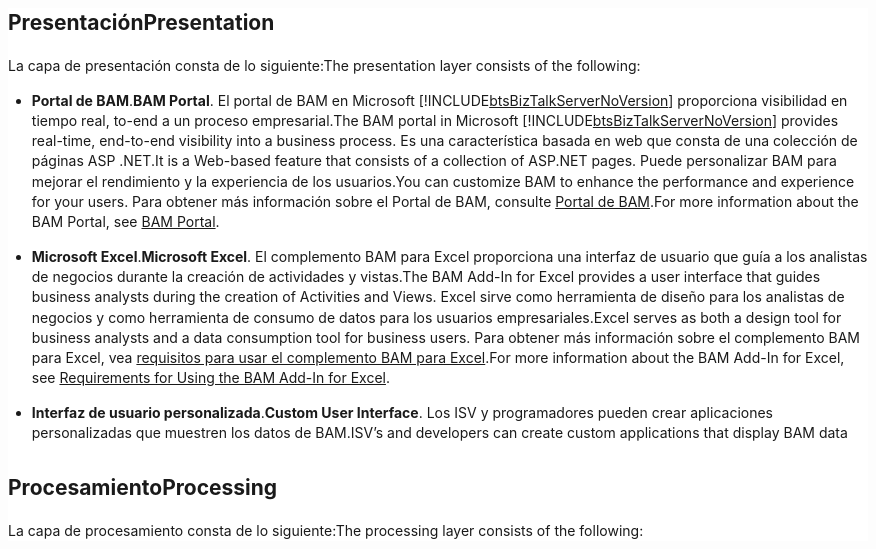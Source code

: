 ## <a name="presentation"></a><span data-ttu-id="dc4d8-121">Presentación</span><span class="sxs-lookup"><span data-stu-id="dc4d8-121">Presentation</span></span>  
 <span data-ttu-id="dc4d8-122">La capa de presentación consta de lo siguiente:</span><span class="sxs-lookup"><span data-stu-id="dc4d8-122">The presentation layer consists of the following:</span></span>  
  
- <span data-ttu-id="dc4d8-123">**Portal de BAM**.</span><span class="sxs-lookup"><span data-stu-id="dc4d8-123">**BAM Portal**.</span></span> <span data-ttu-id="dc4d8-124">El portal de BAM en Microsoft [!INCLUDE[btsBizTalkServerNoVersion](../includes/btsbiztalkservernoversion-md.md)] proporciona visibilidad en tiempo real, to-end a un proceso empresarial.</span><span class="sxs-lookup"><span data-stu-id="dc4d8-124">The BAM portal in Microsoft [!INCLUDE[btsBizTalkServerNoVersion](../includes/btsbiztalkservernoversion-md.md)] provides real-time, end-to-end visibility into a business process.</span></span> <span data-ttu-id="dc4d8-125">Es una característica basada en web que consta de una colección de páginas ASP .NET.</span><span class="sxs-lookup"><span data-stu-id="dc4d8-125">It is a Web-based feature that consists of a collection of ASP.NET  pages.</span></span> <span data-ttu-id="dc4d8-126">Puede personalizar BAM para mejorar el rendimiento y la experiencia de los usuarios.</span><span class="sxs-lookup"><span data-stu-id="dc4d8-126">You can customize BAM to enhance the performance and experience for your users.</span></span> <span data-ttu-id="dc4d8-127">Para obtener más información sobre el Portal de BAM, consulte [Portal de BAM](../core/bam-portal.md).</span><span class="sxs-lookup"><span data-stu-id="dc4d8-127">For more information about the BAM Portal, see [BAM Portal](../core/bam-portal.md).</span></span>  
  
- <span data-ttu-id="dc4d8-128">**Microsoft Excel**.</span><span class="sxs-lookup"><span data-stu-id="dc4d8-128">**Microsoft Excel**.</span></span> <span data-ttu-id="dc4d8-129">El complemento BAM para Excel proporciona una interfaz de usuario que guía a los analistas de negocios durante la creación de actividades y vistas.</span><span class="sxs-lookup"><span data-stu-id="dc4d8-129">The BAM Add-In for Excel provides a user interface that guides business analysts during the creation of Activities and Views.</span></span> <span data-ttu-id="dc4d8-130">Excel sirve como herramienta de diseño para los analistas de negocios y como herramienta de consumo de datos para los usuarios empresariales.</span><span class="sxs-lookup"><span data-stu-id="dc4d8-130">Excel serves as both a design tool for business analysts and a data consumption tool for business users.</span></span> <span data-ttu-id="dc4d8-131">Para obtener más información sobre el complemento BAM para Excel, vea [requisitos para usar el complemento BAM para Excel](../core/requirements-for-using-the-bam-add-in-for-excel.md).</span><span class="sxs-lookup"><span data-stu-id="dc4d8-131">For more information about the BAM Add-In for Excel, see [Requirements for Using the BAM Add-In for Excel](../core/requirements-for-using-the-bam-add-in-for-excel.md).</span></span>  
  
- <span data-ttu-id="dc4d8-132">**Interfaz de usuario personalizada**.</span><span class="sxs-lookup"><span data-stu-id="dc4d8-132">**Custom User Interface**.</span></span> <span data-ttu-id="dc4d8-133">Los ISV y programadores pueden crear aplicaciones personalizadas que muestren los datos de BAM.</span><span class="sxs-lookup"><span data-stu-id="dc4d8-133">ISV’s and developers can create custom applications that display BAM data</span></span>  
  
## <a name="processing"></a><span data-ttu-id="dc4d8-134">Procesamiento</span><span class="sxs-lookup"><span data-stu-id="dc4d8-134">Processing</span></span>  
 <span data-ttu-id="dc4d8-135">La capa de procesamiento consta de lo siguiente:</span><span class="sxs-lookup"><span data-stu-id="dc4d8-135">The processing layer consists of the following:</span></span>  
  